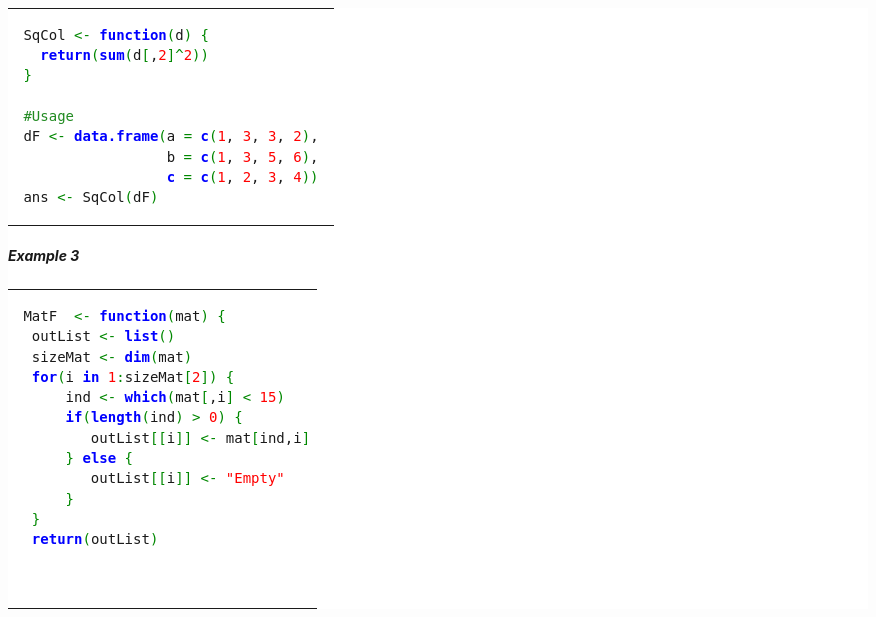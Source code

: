 <table><tbody><tr id="p20918" class="alt-table-row"><td class="code" id="p209code18"><pre class="rsplus" style="font-family:monospace;"> SqCol <span style="color: #080;">&lt;-</span> <span style="color: #0000FF; font-weight: bold;">function</span><span style="color: #080;">(</span>d<span style="color: #080;">)</span> <span style="color: #080;">{</span>
   <span style="color: #0000FF; font-weight: bold;">return</span><span style="color: #080;">(</span><span style="color: #0000FF; font-weight: bold;">sum</span><span style="color: #080;">(</span>d<span style="color: #080;">[</span>,<span style="color: #ff0000;">2</span><span style="color: #080;">]</span><span style="color: #080;">^</span><span style="color: #ff0000;">2</span><span style="color: #080;">)</span><span style="color: #080;">)</span>
 <span style="color: #080;">}</span>
&nbsp;
 <span style="color: #228B22;">#Usage </span>
 dF <span style="color: #080;">&lt;-</span> <span style="color: #0000FF; font-weight: bold;">data.<span style="">frame</span></span><span style="color: #080;">(</span>a <span style="color: #080;">=</span> <span style="color: #0000FF; font-weight: bold;">c</span><span style="color: #080;">(</span><span style="color: #ff0000;">1</span>, <span style="color: #ff0000;">3</span>, <span style="color: #ff0000;">3</span>, <span style="color: #ff0000;">2</span><span style="color: #080;">)</span>, 
                  b <span style="color: #080;">=</span> <span style="color: #0000FF; font-weight: bold;">c</span><span style="color: #080;">(</span><span style="color: #ff0000;">1</span>, <span style="color: #ff0000;">3</span>, <span style="color: #ff0000;">5</span>, <span style="color: #ff0000;">6</span><span style="color: #080;">)</span>,
                  <span style="color: #0000FF; font-weight: bold;">c</span> <span style="color: #080;">=</span> <span style="color: #0000FF; font-weight: bold;">c</span><span style="color: #080;">(</span><span style="color: #ff0000;">1</span>, <span style="color: #ff0000;">2</span>, <span style="color: #ff0000;">3</span>, <span style="color: #ff0000;">4</span><span style="color: #080;">)</span><span style="color: #080;">)</span>
 ans <span style="color: #080;">&lt;-</span> SqCol<span style="color: #080;">(</span>dF<span style="color: #080;">)</span></pre></td></tr></tbody></table>

##### Example 3

<table><tbody><tr id="p20919"><td class="code" id="p209code19"><pre class="rsplus" style="font-family:monospace;"> MatF  <span style="color: #080;">&lt;-</span> <span style="color: #0000FF; font-weight: bold;">function</span><span style="color: #080;">(</span>mat<span style="color: #080;">)</span> <span style="color: #080;">{</span>
  outList <span style="color: #080;">&lt;-</span> <span style="color: #0000FF; font-weight: bold;">list</span><span style="color: #080;">(</span><span style="color: #080;">)</span>
  sizeMat <span style="color: #080;">&lt;-</span> <span style="color: #0000FF; font-weight: bold;">dim</span><span style="color: #080;">(</span>mat<span style="color: #080;">)</span>
  <span style="color: #0000FF; font-weight: bold;">for</span><span style="color: #080;">(</span>i <span style="color: #0000FF; font-weight: bold;">in</span> <span style="color: #ff0000;">1</span><span style="color: #080;">:</span>sizeMat<span style="color: #080;">[</span><span style="color: #ff0000;">2</span><span style="color: #080;">]</span><span style="color: #080;">)</span> <span style="color: #080;">{</span>
      ind <span style="color: #080;">&lt;-</span> <span style="color: #0000FF; font-weight: bold;">which</span><span style="color: #080;">(</span>mat<span style="color: #080;">[</span>,i<span style="color: #080;">]</span> <span style="color: #080;">&lt;</span> <span style="color: #ff0000;">15</span><span style="color: #080;">)</span>
      <span style="color: #0000FF; font-weight: bold;">if</span><span style="color: #080;">(</span><span style="color: #0000FF; font-weight: bold;">length</span><span style="color: #080;">(</span>ind<span style="color: #080;">)</span> <span style="color: #080;">&gt;</span> <span style="color: #ff0000;">0</span><span style="color: #080;">)</span> <span style="color: #080;">{</span>
         outList<span style="color: #080;">[</span><span style="color: #080;">[</span>i<span style="color: #080;">]</span><span style="color: #080;">]</span> <span style="color: #080;">&lt;-</span> mat<span style="color: #080;">[</span>ind,i<span style="color: #080;">]</span>
      <span style="color: #080;">}</span> <span style="color: #0000FF; font-weight: bold;">else</span> <span style="color: #080;">{</span>
         outList<span style="color: #080;">[</span><span style="color: #080;">[</span>i<span style="color: #080;">]</span><span style="color: #080;">]</span> <span style="color: #080;">&lt;-</span> <span style="color: #ff0000;">"Empty"</span>
      <span style="color: #080;">}</span>
  <span style="color: #080;">}</span>
  <span style="color: #0000FF; font-weight: bold;">return</span><span style="color: #080;">(</span>outList<span style="color: #080;">)</span>